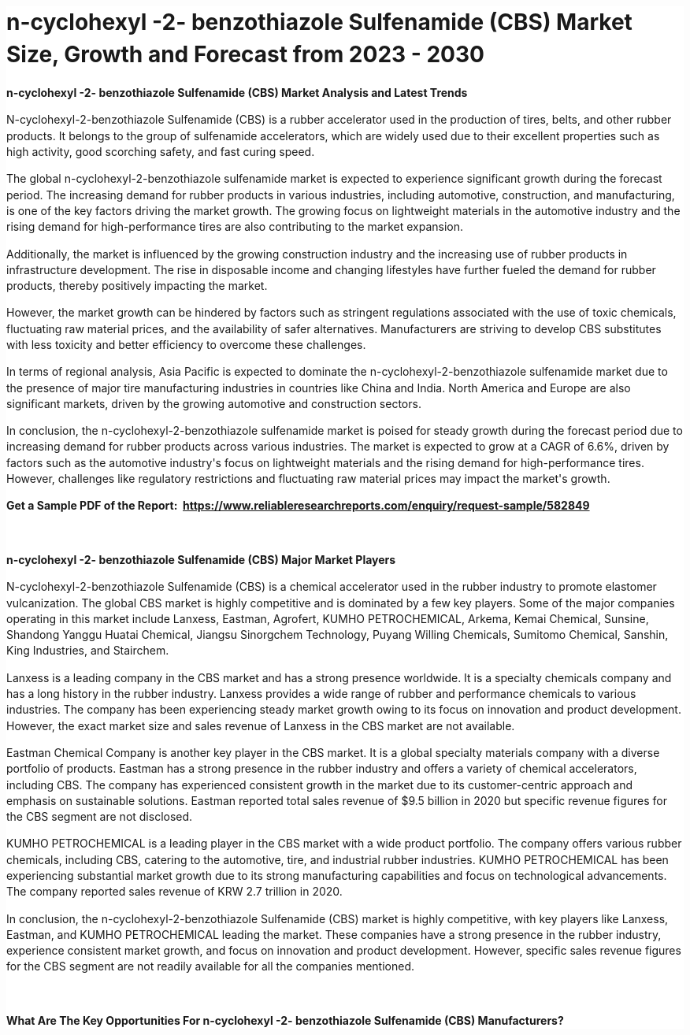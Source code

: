 <p><h1>n-cyclohexyl -2- benzothiazole Sulfenamide (CBS) Market Size, Growth and Forecast from 2023 - 2030</h1></p><p><strong>n-cyclohexyl -2- benzothiazole Sulfenamide (CBS) Market Analysis and Latest Trends</strong></p>
<p><p>N-cyclohexyl-2-benzothiazole Sulfenamide (CBS) is a rubber accelerator used in the production of tires, belts, and other rubber products. It belongs to the group of sulfenamide accelerators, which are widely used due to their excellent properties such as high activity, good scorching safety, and fast curing speed.</p><p>The global n-cyclohexyl-2-benzothiazole sulfenamide market is expected to experience significant growth during the forecast period. The increasing demand for rubber products in various industries, including automotive, construction, and manufacturing, is one of the key factors driving the market growth. The growing focus on lightweight materials in the automotive industry and the rising demand for high-performance tires are also contributing to the market expansion.</p><p>Additionally, the market is influenced by the growing construction industry and the increasing use of rubber products in infrastructure development. The rise in disposable income and changing lifestyles have further fueled the demand for rubber products, thereby positively impacting the market.</p><p>However, the market growth can be hindered by factors such as stringent regulations associated with the use of toxic chemicals, fluctuating raw material prices, and the availability of safer alternatives. Manufacturers are striving to develop CBS substitutes with less toxicity and better efficiency to overcome these challenges.</p><p>In terms of regional analysis, Asia Pacific is expected to dominate the n-cyclohexyl-2-benzothiazole sulfenamide market due to the presence of major tire manufacturing industries in countries like China and India. North America and Europe are also significant markets, driven by the growing automotive and construction sectors.</p><p>In conclusion, the n-cyclohexyl-2-benzothiazole sulfenamide market is poised for steady growth during the forecast period due to increasing demand for rubber products across various industries. The market is expected to grow at a CAGR of 6.6%, driven by factors such as the automotive industry's focus on lightweight materials and the rising demand for high-performance tires. However, challenges like regulatory restrictions and fluctuating raw material prices may impact the market's growth.</p></p>
<p><strong>Get a Sample PDF of the Report:&nbsp; <a href="https://www.reliableresearchreports.com/enquiry/request-sample/582849">https://www.reliableresearchreports.com/enquiry/request-sample/582849</a></strong></p>
<p>&nbsp;</p>
<p><strong>n-cyclohexyl -2- benzothiazole Sulfenamide (CBS) Major Market Players</strong></p>
<p><p>N-cyclohexyl-2-benzothiazole Sulfenamide (CBS) is a chemical accelerator used in the rubber industry to promote elastomer vulcanization. The global CBS market is highly competitive and is dominated by a few key players. Some of the major companies operating in this market include Lanxess, Eastman, Agrofert, KUMHO PETROCHEMICAL, Arkema, Kemai Chemical, Sunsine, Shandong Yanggu Huatai Chemical, Jiangsu Sinorgchem Technology, Puyang Willing Chemicals, Sumitomo Chemical, Sanshin, King Industries, and Stairchem.</p><p>Lanxess is a leading company in the CBS market and has a strong presence worldwide. It is a specialty chemicals company and has a long history in the rubber industry. Lanxess provides a wide range of rubber and performance chemicals to various industries. The company has been experiencing steady market growth owing to its focus on innovation and product development. However, the exact market size and sales revenue of Lanxess in the CBS market are not available.</p><p>Eastman Chemical Company is another key player in the CBS market. It is a global specialty materials company with a diverse portfolio of products. Eastman has a strong presence in the rubber industry and offers a variety of chemical accelerators, including CBS. The company has experienced consistent growth in the market due to its customer-centric approach and emphasis on sustainable solutions. Eastman reported total sales revenue of $9.5 billion in 2020 but specific revenue figures for the CBS segment are not disclosed.</p><p>KUMHO PETROCHEMICAL is a leading player in the CBS market with a wide product portfolio. The company offers various rubber chemicals, including CBS, catering to the automotive, tire, and industrial rubber industries. KUMHO PETROCHEMICAL has been experiencing substantial market growth due to its strong manufacturing capabilities and focus on technological advancements. The company reported sales revenue of KRW 2.7 trillion in 2020.</p><p>In conclusion, the n-cyclohexyl-2-benzothiazole Sulfenamide (CBS) market is highly competitive, with key players like Lanxess, Eastman, and KUMHO PETROCHEMICAL leading the market. These companies have a strong presence in the rubber industry, experience consistent market growth, and focus on innovation and product development. However, specific sales revenue figures for the CBS segment are not readily available for all the companies mentioned.</p></p>
<p>&nbsp;</p>
<p><strong>What Are The Key Opportunities For n-cyclohexyl -2- benzothiazole Sulfenamide (CBS) Manufacturers?</strong></p>